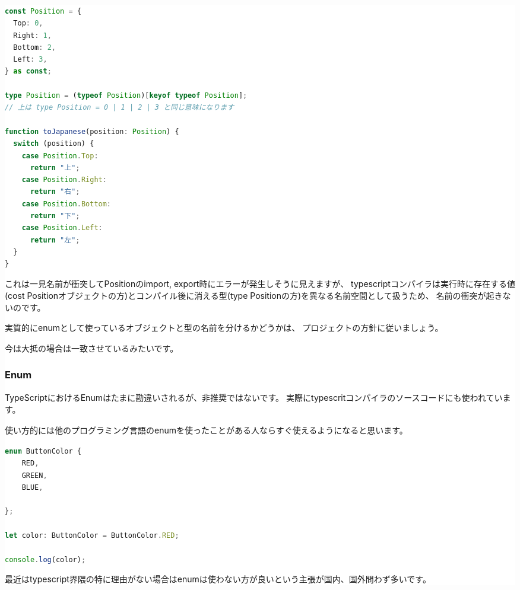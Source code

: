```ts
const Position = {
  Top: 0,
  Right: 1,
  Bottom: 2,
  Left: 3,
} as const;
 
type Position = (typeof Position)[keyof typeof Position];
// 上は type Position = 0 | 1 | 2 | 3 と同じ意味になります
 
function toJapanese(position: Position) {
  switch (position) {
    case Position.Top:
      return "上";
    case Position.Right:
      return "右";
    case Position.Bottom:
      return "下";
    case Position.Left:
      return "左";
  }
}
```

これは一見名前が衝突してPositionのimport, export時にエラーが発生しそうに見えますが、
typescriptコンパイラは実行時に存在する値\(cost Positionオブジェクトの方\)とコンパイル後に消える型\(type Positionの方\)を異なる名前空間として扱うため、
名前の衝突が起きないのです。

実質的にenumとして使っているオブジェクトと型の名前を分けるかどうかは、
プロジェクトの方針に従いましょう。

今は大抵の場合は一致させているみたいです。

### Enum

TypeScriptにおけるEnumはたまに勘違いされるが、非推奨ではないです。
実際にtypescritコンパイラのソースコードにも使われています。

使い方的には他のプログラミング言語のenumを使ったことがある人ならすぐ使えるようになると思います。

```ts
enum ButtonColor {
    RED,
    GREEN,
    BLUE,

}; 

let color: ButtonColor = ButtonColor.RED;

console.log(color);
```

最近はtypescript界隈の特に理由がない場合はenumは使わない方が良いという主張が国内、国外問わず多いです。
